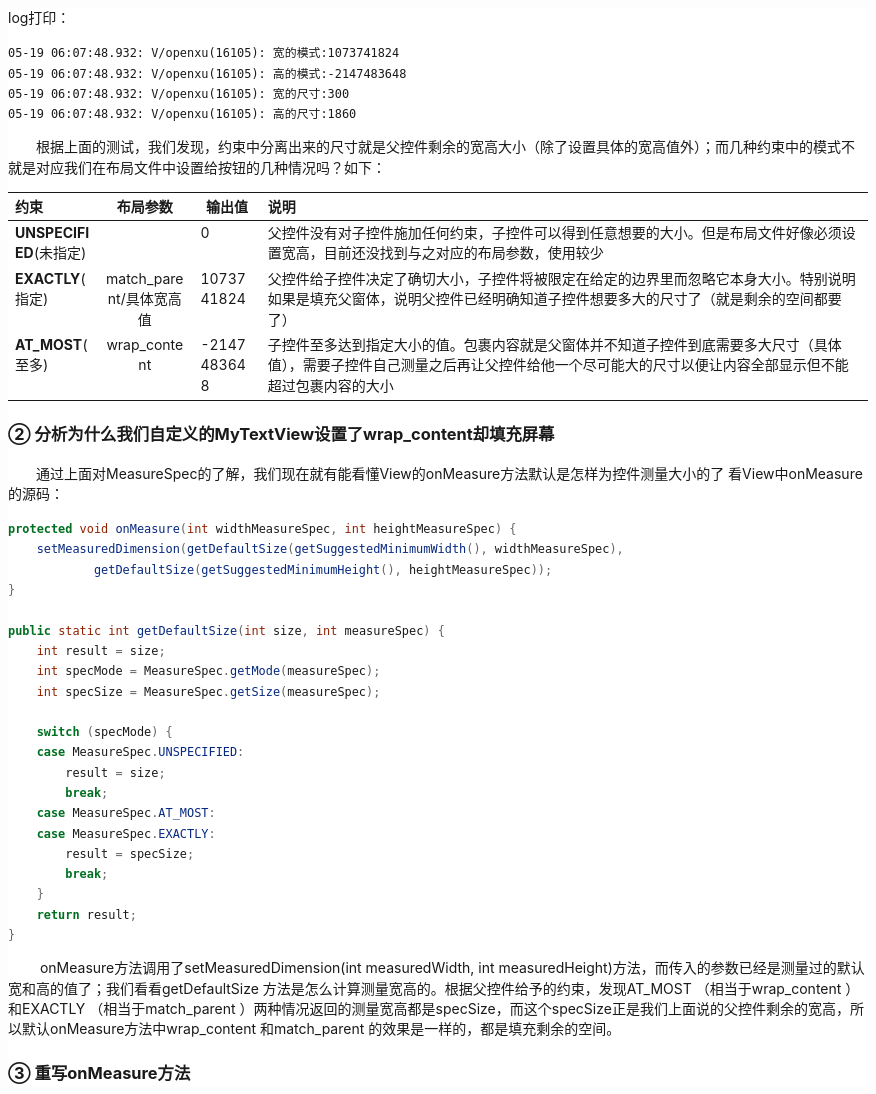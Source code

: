 log打印： 

```
05-19 06:07:48.932: V/openxu(16105): 宽的模式:1073741824 
05-19 06:07:48.932: V/openxu(16105): 高的模式:-2147483648 
05-19 06:07:48.932: V/openxu(16105): 宽的尺寸:300 
05-19 06:07:48.932: V/openxu(16105): 高的尺寸:1860
```

　　根据上面的测试，我们发现，约束中分离出来的尺寸就是父控件剩余的宽高大小（除了设置具体的宽高值外）；而几种约束中的模式不就是对应我们在布局文件中设置给按钮的几种情况吗？如下：

| 约束                   |        布局参数        | 输出值         | 说明                                       |
| :------------------- | :----------------: | ----------- | :--------------------------------------- |
| **UNSPECIFIED**(未指定) |                    | 0           | 父控件没有对子控件施加任何约束，子控件可以得到任意想要的大小。但是布局文件好像必须设置宽高，目前还没找到与之对应的布局参数，使用较少 |
| **EXACTLY**(指定)      | match_parent/具体宽高值 | 1073741824  | 父控件给子控件决定了确切大小，子控件将被限定在给定的边界里而忽略它本身大小。特别说明如果是填充父窗体，说明父控件已经明确知道子控件想要多大的尺寸了（就是剩余的空间都要了） |
| **AT_MOST**(至多)      |    wrap_content    | -2147483648 | 子控件至多达到指定大小的值。包裹内容就是父窗体并不知道子控件到底需要多大尺寸（具体值），需要子控件自己测量之后再让父控件给他一个尽可能大的尺寸以便让内容全部显示但不能超过包裹内容的大小 |

### **② 分析为什么我们自定义的MyTextView设置了wrap_content却填充屏幕**

　　通过上面对MeasureSpec的了解，我们现在就有能看懂View的onMeasure方法默认是怎样为控件测量大小的了 
看View中onMeasure的源码：

```java
protected void onMeasure(int widthMeasureSpec, int heightMeasureSpec) {
    setMeasuredDimension(getDefaultSize(getSuggestedMinimumWidth(), widthMeasureSpec),
            getDefaultSize(getSuggestedMinimumHeight(), heightMeasureSpec));
}

public static int getDefaultSize(int size, int measureSpec) {
    int result = size;
    int specMode = MeasureSpec.getMode(measureSpec);
    int specSize = MeasureSpec.getSize(measureSpec);

    switch (specMode) {
    case MeasureSpec.UNSPECIFIED:
        result = size;
        break;
    case MeasureSpec.AT_MOST:
    case MeasureSpec.EXACTLY:
        result = specSize;
        break;
    }
    return result;
}
```

　　 onMeasure方法调用了setMeasuredDimension(int measuredWidth, int measuredHeight)方法，而传入的参数已经是测量过的默认宽和高的值了；我们看看getDefaultSize 方法是怎么计算测量宽高的。根据父控件给予的约束，发现AT_MOST （相当于wrap_content ）和EXACTLY （相当于match_parent ）两种情况返回的测量宽高都是specSize，而这个specSize正是我们上面说的父控件剩余的宽高，所以默认onMeasure方法中wrap_content 和match_parent 的效果是一样的，都是填充剩余的空间。

### **③ 重写onMeasure方法**

